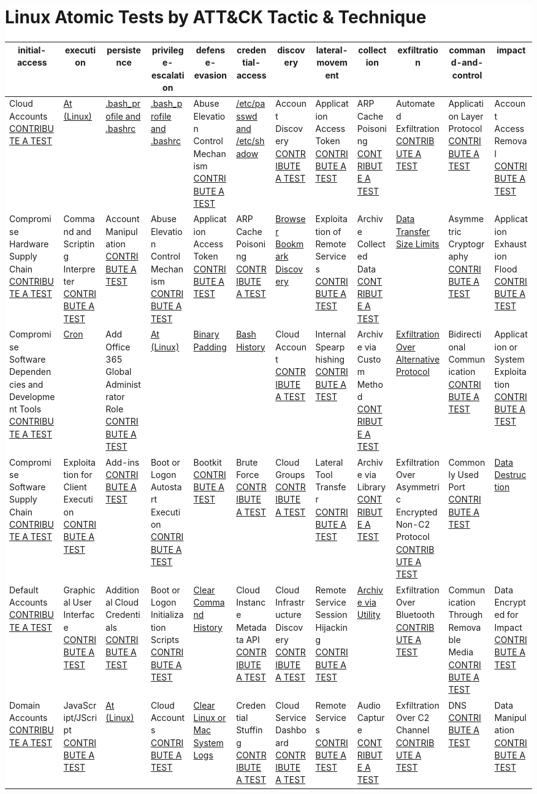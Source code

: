 # Linux Atomic Tests by ATT&CK Tactic & Technique
| initial-access | execution | persistence | privilege-escalation | defense-evasion | credential-access | discovery | lateral-movement | collection | exfiltration | command-and-control | impact |
|-----|-----|-----|-----|-----|-----|-----|-----|-----|-----|-----|-----|
| Cloud Accounts [CONTRIBUTE A TEST](https://atomicredteam.io/contributing) | [At (Linux)](../../T1053.001/T1053.001.md) | [.bash_profile and .bashrc](../../T1546.004/T1546.004.md) | [.bash_profile and .bashrc](../../T1546.004/T1546.004.md) | Abuse Elevation Control Mechanism [CONTRIBUTE A TEST](https://atomicredteam.io/contributing) | [/etc/passwd and /etc/shadow](../../T1003.008/T1003.008.md) | Account Discovery [CONTRIBUTE A TEST](https://atomicredteam.io/contributing) | Application Access Token [CONTRIBUTE A TEST](https://atomicredteam.io/contributing) | ARP Cache Poisoning [CONTRIBUTE A TEST](https://atomicredteam.io/contributing) | Automated Exfiltration [CONTRIBUTE A TEST](https://atomicredteam.io/contributing) | Application Layer Protocol [CONTRIBUTE A TEST](https://atomicredteam.io/contributing) | Account Access Removal [CONTRIBUTE A TEST](https://atomicredteam.io/contributing) |
| Compromise Hardware Supply Chain [CONTRIBUTE A TEST](https://atomicredteam.io/contributing) | Command and Scripting Interpreter [CONTRIBUTE A TEST](https://atomicredteam.io/contributing) | Account Manipulation [CONTRIBUTE A TEST](https://atomicredteam.io/contributing) | Abuse Elevation Control Mechanism [CONTRIBUTE A TEST](https://atomicredteam.io/contributing) | Application Access Token [CONTRIBUTE A TEST](https://atomicredteam.io/contributing) | ARP Cache Poisoning [CONTRIBUTE A TEST](https://atomicredteam.io/contributing) | [Browser Bookmark Discovery](../../T1217/T1217.md) | Exploitation of Remote Services [CONTRIBUTE A TEST](https://atomicredteam.io/contributing) | Archive Collected Data [CONTRIBUTE A TEST](https://atomicredteam.io/contributing) | [Data Transfer Size Limits](../../T1030/T1030.md) | Asymmetric Cryptography [CONTRIBUTE A TEST](https://atomicredteam.io/contributing) | Application Exhaustion Flood [CONTRIBUTE A TEST](https://atomicredteam.io/contributing) |
| Compromise Software Dependencies and Development Tools [CONTRIBUTE A TEST](https://atomicredteam.io/contributing) | [Cron](../../T1053.003/T1053.003.md) | Add Office 365 Global Administrator Role [CONTRIBUTE A TEST](https://atomicredteam.io/contributing) | [At (Linux)](../../T1053.001/T1053.001.md) | [Binary Padding](../../T1027.001/T1027.001.md) | [Bash History](../../T1552.003/T1552.003.md) | Cloud Account [CONTRIBUTE A TEST](https://atomicredteam.io/contributing) | Internal Spearphishing [CONTRIBUTE A TEST](https://atomicredteam.io/contributing) | Archive via Custom Method [CONTRIBUTE A TEST](https://atomicredteam.io/contributing) | [Exfiltration Over Alternative Protocol](../../T1048/T1048.md) | Bidirectional Communication [CONTRIBUTE A TEST](https://atomicredteam.io/contributing) | Application or System Exploitation [CONTRIBUTE A TEST](https://atomicredteam.io/contributing) |
| Compromise Software Supply Chain [CONTRIBUTE A TEST](https://atomicredteam.io/contributing) | Exploitation for Client Execution [CONTRIBUTE A TEST](https://atomicredteam.io/contributing) | Add-ins [CONTRIBUTE A TEST](https://atomicredteam.io/contributing) | Boot or Logon Autostart Execution [CONTRIBUTE A TEST](https://atomicredteam.io/contributing) | Bootkit [CONTRIBUTE A TEST](https://atomicredteam.io/contributing) | Brute Force [CONTRIBUTE A TEST](https://atomicredteam.io/contributing) | Cloud Groups [CONTRIBUTE A TEST](https://atomicredteam.io/contributing) | Lateral Tool Transfer [CONTRIBUTE A TEST](https://atomicredteam.io/contributing) | Archive via Library [CONTRIBUTE A TEST](https://atomicredteam.io/contributing) | Exfiltration Over Asymmetric Encrypted Non-C2 Protocol [CONTRIBUTE A TEST](https://atomicredteam.io/contributing) | Commonly Used Port [CONTRIBUTE A TEST](https://atomicredteam.io/contributing) | [Data Destruction](../../T1485/T1485.md) |
| Default Accounts [CONTRIBUTE A TEST](https://atomicredteam.io/contributing) | Graphical User Interface [CONTRIBUTE A TEST](https://atomicredteam.io/contributing) | Additional Cloud Credentials [CONTRIBUTE A TEST](https://atomicredteam.io/contributing) | Boot or Logon Initialization Scripts [CONTRIBUTE A TEST](https://atomicredteam.io/contributing) | [Clear Command History](../../T1070.003/T1070.003.md) | Cloud Instance Metadata API [CONTRIBUTE A TEST](https://atomicredteam.io/contributing) | Cloud Infrastructure Discovery [CONTRIBUTE A TEST](https://atomicredteam.io/contributing) | Remote Service Session Hijacking [CONTRIBUTE A TEST](https://atomicredteam.io/contributing) | [Archive via Utility](../../T1560.001/T1560.001.md) | Exfiltration Over Bluetooth [CONTRIBUTE A TEST](https://atomicredteam.io/contributing) | Communication Through Removable Media [CONTRIBUTE A TEST](https://atomicredteam.io/contributing) | Data Encrypted for Impact [CONTRIBUTE A TEST](https://atomicredteam.io/contributing) |
| Domain Accounts [CONTRIBUTE A TEST](https://atomicredteam.io/contributing) | JavaScript/JScript [CONTRIBUTE A TEST](https://atomicredteam.io/contributing) | [At (Linux)](../../T1053.001/T1053.001.md) | Cloud Accounts [CONTRIBUTE A TEST](https://atomicredteam.io/contributing) | [Clear Linux or Mac System Logs](../../T1070.002/T1070.002.md) | Credential Stuffing [CONTRIBUTE A TEST](https://atomicredteam.io/contributing) | Cloud Service Dashboard [CONTRIBUTE A TEST](https://atomicredteam.io/contributing) | Remote Services [CONTRIBUTE A TEST](https://atomicredteam.io/contributing) | Audio Capture [CONTRIBUTE A TEST](https://atomicredteam.io/contributing) | Exfiltration Over C2 Channel [CONTRIBUTE A TEST](https://atomicredteam.io/contributing) | DNS [CONTRIBUTE A TEST](https://atomicredteam.io/contributing) | Data Manipulation [CONTRIBUTE A TEST](https://atomicredteam.io/contributing) |